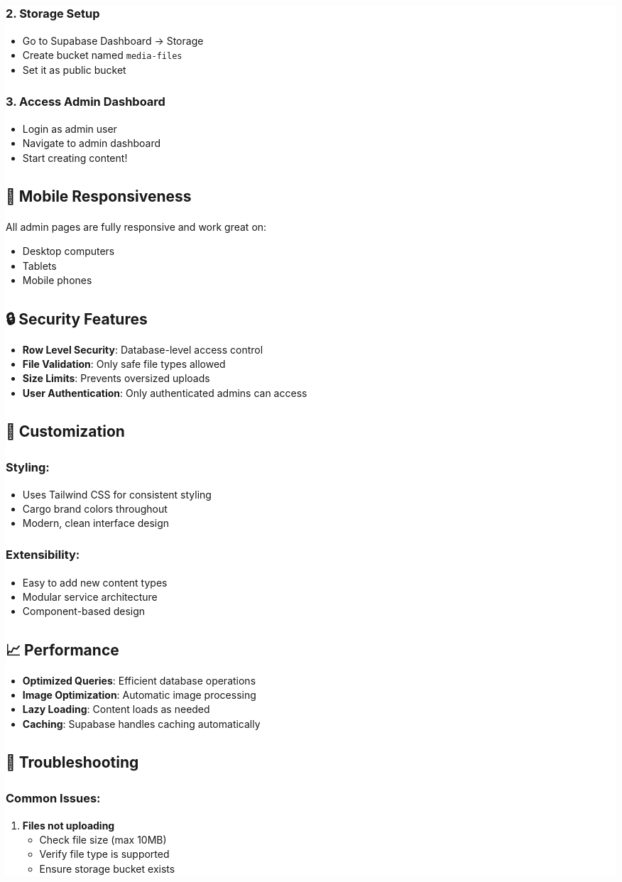 ### 2. Storage Setup
- Go to Supabase Dashboard → Storage
- Create bucket named `media-files`
- Set it as public bucket

### 3. Access Admin Dashboard
- Login as admin user
- Navigate to admin dashboard
- Start creating content!

## 📱 Mobile Responsiveness

All admin pages are fully responsive and work great on:
- Desktop computers
- Tablets
- Mobile phones

## 🔒 Security Features

- **Row Level Security**: Database-level access control
- **File Validation**: Only safe file types allowed
- **Size Limits**: Prevents oversized uploads
- **User Authentication**: Only authenticated admins can access

## 🎨 Customization

### Styling:
- Uses Tailwind CSS for consistent styling
- Cargo brand colors throughout
- Modern, clean interface design

### Extensibility:
- Easy to add new content types
- Modular service architecture
- Component-based design

## 📈 Performance

- **Optimized Queries**: Efficient database operations
- **Image Optimization**: Automatic image processing
- **Lazy Loading**: Content loads as needed
- **Caching**: Supabase handles caching automatically

## 🐛 Troubleshooting

### Common Issues:

1. **Files not uploading**
   - Check file size (max 10MB)
   - Verify file type is supported
   - Ensure storage bucket exists
